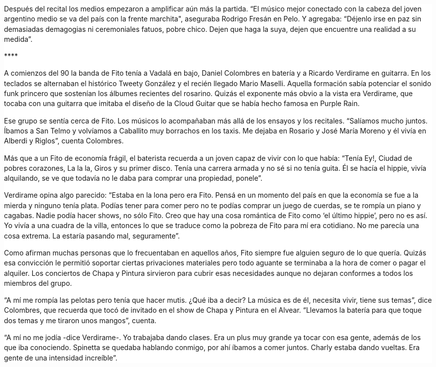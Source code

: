 Después del recital los medios empezaron a amplificar aún más la partida. “El músico mejor conectado con la cabeza del joven argentino medio se va del país con la frente marchita", aseguraba Rodrigo Fresán en Pelo. Y agregaba: “Déjenlo irse en paz sin demasiadas demagogias ni ceremoniales fatuos, pobre chico. Dejen que haga la suya, dejen que encuentre una realidad a su medida”.




\*\*\*\*




A comienzos del 90 la banda de Fito tenía a Vadalá en bajo, Daniel Colombres en batería y a Ricardo Verdirame en guitarra. En los teclados se alternaban el histórico Tweety González y el recién llegado Mario Maselli. Aquella formación sabía potenciar el sonido funk princero que sostenían los álbumes recientes del rosarino. Quizás el exponente más obvio a la vista era Verdirame, que tocaba con una guitarra que imitaba el diseño de la Cloud Guitar que se había hecho famosa en Purple Rain.




Ese grupo se sentía cerca de Fito. Los músicos lo acompañaban más allá de los ensayos y los recitales. “Salíamos mucho juntos. Íbamos a San Telmo y volvíamos a Caballito muy borrachos en los taxis. Me dejaba en Rosario y José María Moreno y él vivía en Alberdi y Riglos”, cuenta Colombres.




Más que a un Fito de economía frágil, el baterista recuerda a un joven capaz de vivir con lo que había: “Tenía Ey!, Ciudad de pobres corazones, La la la, Giros y su primer disco. Tenía una carrera armada y no sé si no tenía guita. Él se hacía el hippie, vivía alquilando, se ve que todavía no le daba para comprar una propiedad, ponele”.




Verdirame opina algo parecido: “Estaba en la lona pero era Fito. Pensá en un momento del país en que la economía se fue a la mierda y ninguno tenía plata. Podías tener para comer pero no te podías comprar un juego de cuerdas, se te rompía un piano y cagabas. Nadie podía hacer shows, no sólo Fito. Creo que hay una cosa romántica de Fito como ‘el último hippie’, pero no es así. Yo vivía a una cuadra de la villa, entonces lo que se traduce como la pobreza de Fito para mí era cotidiano. No me parecía una cosa extrema. La estaría pasando mal, seguramente”.




Como afirman muchas personas que lo frecuentaban en aquellos años, Fito siempre fue alguien seguro de lo que quería. Quizás esa convicción le permitió soportar ciertas privaciones materiales pero todo aguante se terminaba a la hora de comer o pagar el alquiler. Los conciertos de Chapa y Pintura sirvieron para cubrir esas necesidades aunque no dejaran conformes a todos los miembros del grupo.




“A mí me rompía las pelotas pero tenía que hacer mutis. ¿Qué iba a decir? La música es de él, necesita vivir, tiene sus temas”, dice Colombres, que recuerda que tocó de invitado en el show de Chapa y Pintura en el Alvear. “Llevamos la batería para que toque dos temas y me tiraron unos mangos”, cuenta.




“A mí no me jodía -dice Verdirame-. Yo trabajaba dando clases. Era un plus muy grande ya tocar con esa gente, además de los que iba conociendo. Spinetta se quedaba hablando conmigo, por ahí íbamos a comer juntos. Charly estaba dando vueltas. Era gente de una intensidad increíble”.
